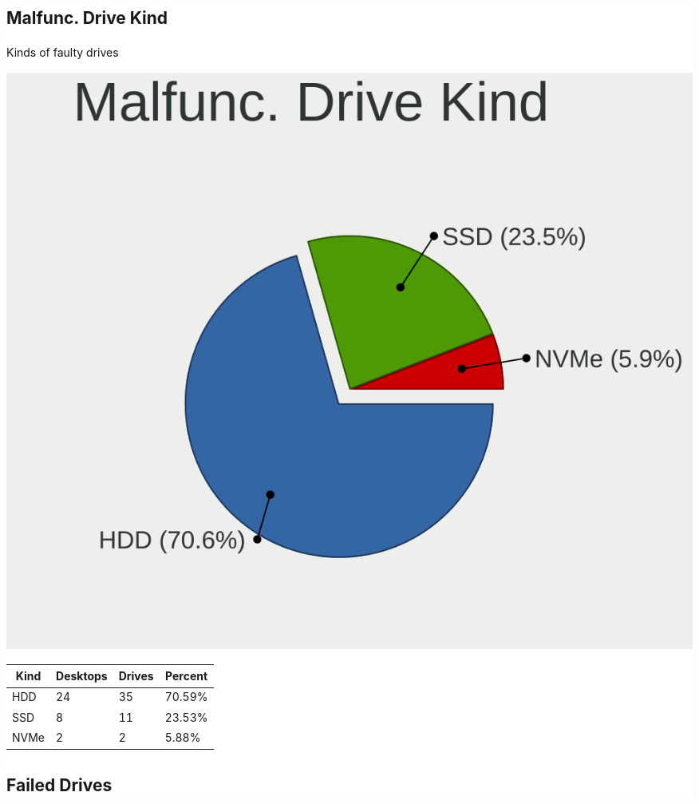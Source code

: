 Malfunc. Drive Kind
-------------------

Kinds of faulty drives

![Malfunc. Drive Kind](./images/pie_chart/drive_malfunc_kind.svg)


| Kind | Desktops | Drives | Percent |
|------|----------|--------|---------|
| HDD  | 24       | 35     | 70.59%  |
| SSD  | 8        | 11     | 23.53%  |
| NVMe | 2        | 2      | 5.88%   |

Failed Drives
-------------
